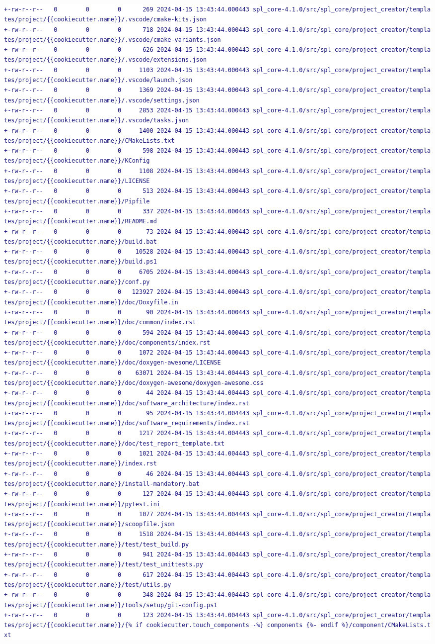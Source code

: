 ```diff
+-rw-r--r--   0        0        0      269 2024-04-15 13:43:44.000443 spl_core-4.1.0/src/spl_core/project_creator/templates/project/{{cookiecutter.name}}/.vscode/cmake-kits.json
+-rw-r--r--   0        0        0      718 2024-04-15 13:43:44.000443 spl_core-4.1.0/src/spl_core/project_creator/templates/project/{{cookiecutter.name}}/.vscode/cmake-variants.json
+-rw-r--r--   0        0        0      626 2024-04-15 13:43:44.000443 spl_core-4.1.0/src/spl_core/project_creator/templates/project/{{cookiecutter.name}}/.vscode/extensions.json
+-rw-r--r--   0        0        0     1103 2024-04-15 13:43:44.000443 spl_core-4.1.0/src/spl_core/project_creator/templates/project/{{cookiecutter.name}}/.vscode/launch.json
+-rw-r--r--   0        0        0     1369 2024-04-15 13:43:44.000443 spl_core-4.1.0/src/spl_core/project_creator/templates/project/{{cookiecutter.name}}/.vscode/settings.json
+-rw-r--r--   0        0        0     2853 2024-04-15 13:43:44.000443 spl_core-4.1.0/src/spl_core/project_creator/templates/project/{{cookiecutter.name}}/.vscode/tasks.json
+-rw-r--r--   0        0        0     1400 2024-04-15 13:43:44.000443 spl_core-4.1.0/src/spl_core/project_creator/templates/project/{{cookiecutter.name}}/CMakeLists.txt
+-rw-r--r--   0        0        0      598 2024-04-15 13:43:44.000443 spl_core-4.1.0/src/spl_core/project_creator/templates/project/{{cookiecutter.name}}/KConfig
+-rw-r--r--   0        0        0     1108 2024-04-15 13:43:44.000443 spl_core-4.1.0/src/spl_core/project_creator/templates/project/{{cookiecutter.name}}/LICENSE
+-rw-r--r--   0        0        0      513 2024-04-15 13:43:44.000443 spl_core-4.1.0/src/spl_core/project_creator/templates/project/{{cookiecutter.name}}/Pipfile
+-rw-r--r--   0        0        0      337 2024-04-15 13:43:44.000443 spl_core-4.1.0/src/spl_core/project_creator/templates/project/{{cookiecutter.name}}/README.md
+-rw-r--r--   0        0        0       73 2024-04-15 13:43:44.000443 spl_core-4.1.0/src/spl_core/project_creator/templates/project/{{cookiecutter.name}}/build.bat
+-rw-r--r--   0        0        0    10528 2024-04-15 13:43:44.000443 spl_core-4.1.0/src/spl_core/project_creator/templates/project/{{cookiecutter.name}}/build.ps1
+-rw-r--r--   0        0        0     6705 2024-04-15 13:43:44.000443 spl_core-4.1.0/src/spl_core/project_creator/templates/project/{{cookiecutter.name}}/conf.py
+-rw-r--r--   0        0        0   123927 2024-04-15 13:43:44.000443 spl_core-4.1.0/src/spl_core/project_creator/templates/project/{{cookiecutter.name}}/doc/Doxyfile.in
+-rw-r--r--   0        0        0       90 2024-04-15 13:43:44.000443 spl_core-4.1.0/src/spl_core/project_creator/templates/project/{{cookiecutter.name}}/doc/common/index.rst
+-rw-r--r--   0        0        0      594 2024-04-15 13:43:44.000443 spl_core-4.1.0/src/spl_core/project_creator/templates/project/{{cookiecutter.name}}/doc/components/index.rst
+-rw-r--r--   0        0        0     1072 2024-04-15 13:43:44.000443 spl_core-4.1.0/src/spl_core/project_creator/templates/project/{{cookiecutter.name}}/doc/doxygen-awesome/LICENSE
+-rw-r--r--   0        0        0    63071 2024-04-15 13:43:44.004443 spl_core-4.1.0/src/spl_core/project_creator/templates/project/{{cookiecutter.name}}/doc/doxygen-awesome/doxygen-awesome.css
+-rw-r--r--   0        0        0       44 2024-04-15 13:43:44.004443 spl_core-4.1.0/src/spl_core/project_creator/templates/project/{{cookiecutter.name}}/doc/software_architecture/index.rst
+-rw-r--r--   0        0        0       95 2024-04-15 13:43:44.004443 spl_core-4.1.0/src/spl_core/project_creator/templates/project/{{cookiecutter.name}}/doc/software_requirements/index.rst
+-rw-r--r--   0        0        0     1217 2024-04-15 13:43:44.004443 spl_core-4.1.0/src/spl_core/project_creator/templates/project/{{cookiecutter.name}}/doc/test_report_template.txt
+-rw-r--r--   0        0        0     1021 2024-04-15 13:43:44.004443 spl_core-4.1.0/src/spl_core/project_creator/templates/project/{{cookiecutter.name}}/index.rst
+-rw-r--r--   0        0        0       46 2024-04-15 13:43:44.004443 spl_core-4.1.0/src/spl_core/project_creator/templates/project/{{cookiecutter.name}}/install-mandatory.bat
+-rw-r--r--   0        0        0      127 2024-04-15 13:43:44.004443 spl_core-4.1.0/src/spl_core/project_creator/templates/project/{{cookiecutter.name}}/pytest.ini
+-rw-r--r--   0        0        0     1077 2024-04-15 13:43:44.004443 spl_core-4.1.0/src/spl_core/project_creator/templates/project/{{cookiecutter.name}}/scoopfile.json
+-rw-r--r--   0        0        0     1518 2024-04-15 13:43:44.004443 spl_core-4.1.0/src/spl_core/project_creator/templates/project/{{cookiecutter.name}}/test/test_build.py
+-rw-r--r--   0        0        0      941 2024-04-15 13:43:44.004443 spl_core-4.1.0/src/spl_core/project_creator/templates/project/{{cookiecutter.name}}/test/test_unittests.py
+-rw-r--r--   0        0        0      617 2024-04-15 13:43:44.004443 spl_core-4.1.0/src/spl_core/project_creator/templates/project/{{cookiecutter.name}}/test/utils.py
+-rw-r--r--   0        0        0      348 2024-04-15 13:43:44.004443 spl_core-4.1.0/src/spl_core/project_creator/templates/project/{{cookiecutter.name}}/tools/setup/git-config.ps1
+-rw-r--r--   0        0        0      123 2024-04-15 13:43:44.004443 spl_core-4.1.0/src/spl_core/project_creator/templates/project/{{cookiecutter.name}}/{% if cookiecutter.touch_components -%} components {%- endif %}/component/CMakeLists.txt
```